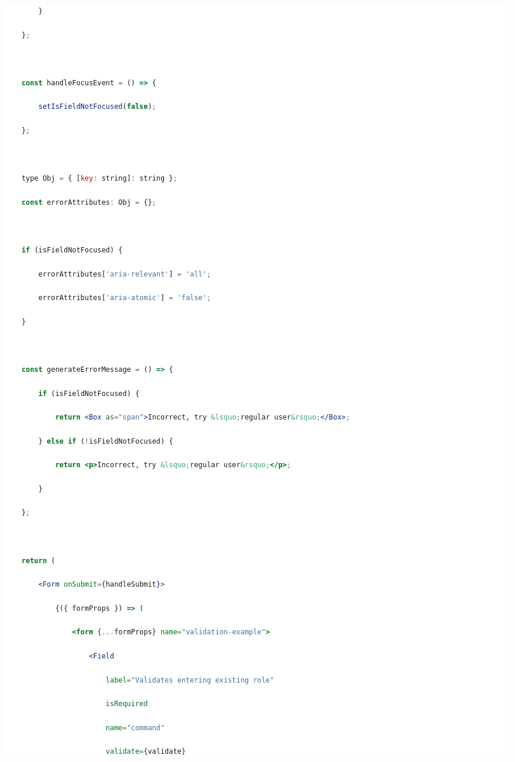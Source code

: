 ```jsx
		}

	};



	const handleFocusEvent = () => {

		setIsFieldNotFocused(false);

	};



	type Obj = { [key: string]: string };

	const errorAttributes: Obj = {};



	if (isFieldNotFocused) {

		errorAttributes['aria-relevant'] = 'all';

		errorAttributes['aria-atomic'] = 'false';

	}



	const generateErrorMessage = () => {

		if (isFieldNotFocused) {

			return <Box as="span">Incorrect, try &lsquo;regular user&rsquo;</Box>;

		} else if (!isFieldNotFocused) {

			return <p>Incorrect, try &lsquo;regular user&rsquo;</p>;

		}

	};



	return (

		<Form onSubmit={handleSubmit}>

			{({ formProps }) => (

				<form {...formProps} name="validation-example">

					<Field

						label="Validates entering existing role"

						isRequired

						name="command"

						validate={validate}
```